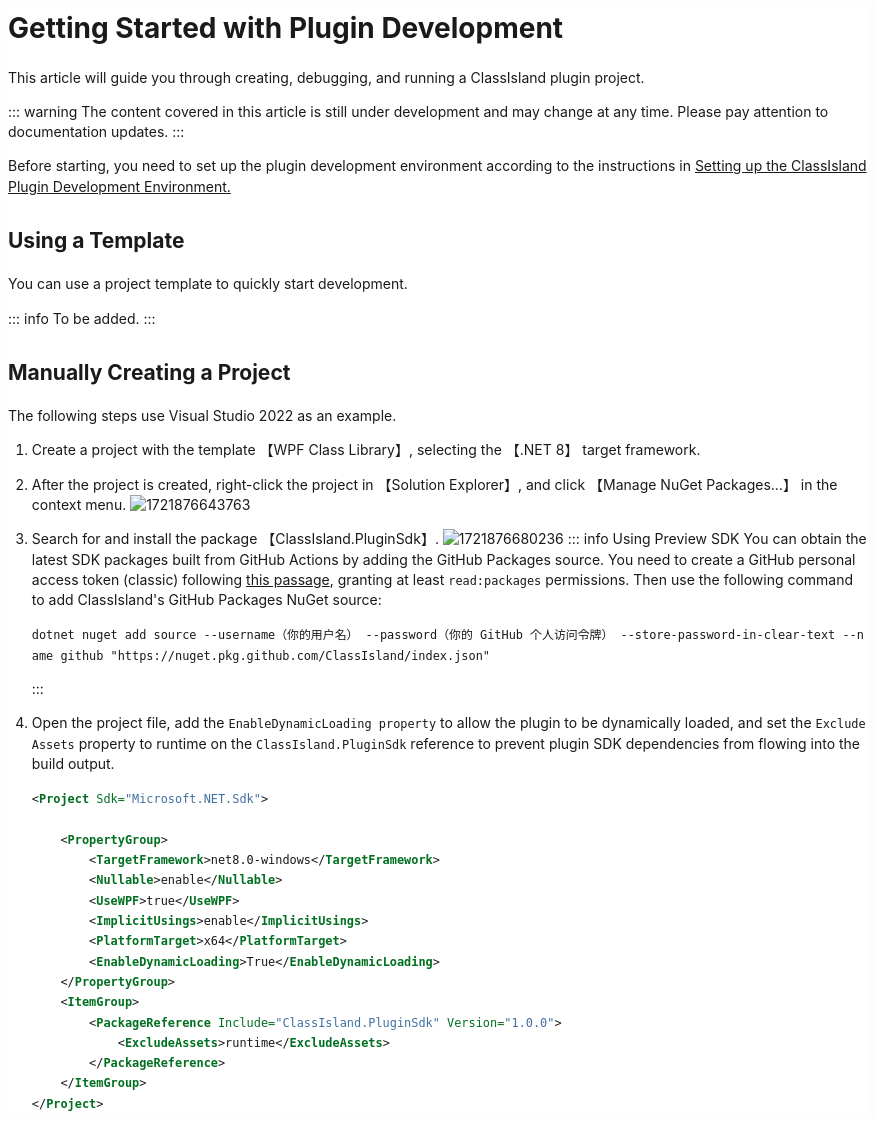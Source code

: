 # Getting Started with Plugin Development

This article will guide you through creating, debugging, and running a ClassIsland plugin project.

::: warning
The content covered in this article is still under development and may change at any time. Please pay attention to documentation updates.
:::

Before starting, you need to set up the plugin development environment according to the instructions in [Setting up the ClassIsland Plugin Development Environment.](../get-started/devlopment-plugins.md)

## Using a Template

You can use a project template to quickly start development.

::: info To be added.
:::

## Manually Creating a Project

The following steps use Visual Studio 2022 as an example.

1. Create a project with the template 【WPF Class Library】, selecting the 【.NET 8】 target framework.
2. After the project is created, right-click the project in 【Solution Explorer】, and click 【Manage NuGet Packages…】 in the context menu.
    ![1721876643763](image/create-project/1721876643763.png)
3. Search for and install the package 【ClassIsland.PluginSdk】.
    ![1721876680236](image/create-project/1721876680236.png)
   ::: info Using Preview SDK
You can obtain the latest SDK packages built from GitHub Actions by adding the GitHub Packages source. You need to create a GitHub personal access token (classic) following [this passage](https://docs.github.com/zh/authentication/keeping-your-account-and-data-secure/managing-your-personal-access-tokens), granting at least `read:packages` permissions. Then use the following command to add ClassIsland's GitHub Packages NuGet source:

    ``` shell
    dotnet nuget add source --username（你的用户名） --password（你的 GitHub 个人访问令牌） --store-password-in-clear-text --name github "https://nuget.pkg.github.com/ClassIsland/index.json"
    ```
    :::

4. Open the project file, add the `EnableDynamicLoading property` to allow the plugin to be dynamically loaded, and set the `ExcludeAssets` property to runtime on the `ClassIsland.PluginSdk` reference to prevent plugin SDK dependencies from flowing into the build output.
    ```xml title="MyPlugin.csproj" hl_lines="9 13"
    <Project Sdk="Microsoft.NET.Sdk">

        <PropertyGroup>
            <TargetFramework>net8.0-windows</TargetFramework>
            <Nullable>enable</Nullable>
            <UseWPF>true</UseWPF>
            <ImplicitUsings>enable</ImplicitUsings>
            <PlatformTarget>x64</PlatformTarget>
            <EnableDynamicLoading>True</EnableDynamicLoading>
        </PropertyGroup>
        <ItemGroup>
            <PackageReference Include="ClassIsland.PluginSdk" Version="1.0.0">
                <ExcludeAssets>runtime</ExcludeAssets>
            </PackageReference>
        </ItemGroup>
    </Project>
